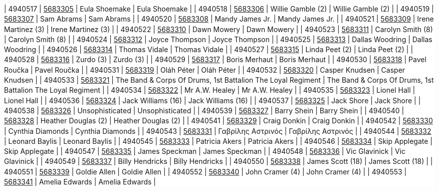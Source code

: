 | 4940517 | [5683305](https://www.discogs.com/artist/5683305) | Eula Shoemake | Eula Shoemake |
| 4940518 | [5683306](https://www.discogs.com/artist/5683306) | Willie Gamble (2) | Willie Gamble (2) |
| 4940519 | [5683307](https://www.discogs.com/artist/5683307) | Sam Abrams | Sam Abrams |
| 4940520 | [5683308](https://www.discogs.com/artist/5683308) | Mandy James Jr. | Mandy James Jr. |
| 4940521 | [5683309](https://www.discogs.com/artist/5683309) | Irene Martinez (3) | Irene Martinez (3) |
| 4940522 | [5683310](https://www.discogs.com/artist/5683310) | Dawn Mowery | Dawn Mowery |
| 4940523 | [5683311](https://www.discogs.com/artist/5683311) | Carolyn Smith (8) | Carolyn Smith (8) |
| 4940524 | [5683312](https://www.discogs.com/artist/5683312) | Joyce Thompson | Joyce Thompson |
| 4940525 | [5683313](https://www.discogs.com/artist/5683313) | Dallas Woodring | Dallas Woodring |
| 4940526 | [5683314](https://www.discogs.com/artist/5683314) | Thomas Vidale | Thomas Vidale |
| 4940527 | [5683315](https://www.discogs.com/artist/5683315) | Linda Peet (2) | Linda Peet (2) |
| 4940528 | [5683316](https://www.discogs.com/artist/5683316) | Zurdo (3) | Zurdo (3) |
| 4940529 | [5683317](https://www.discogs.com/artist/5683317) | Boris Merhaut | Boris Merhaut |
| 4940530 | [5683318](https://www.discogs.com/artist/5683318) | Pavel Roučka | Pavel Roučka |
| 4940531 | [5683319](https://www.discogs.com/artist/5683319) | Oláh Péter | Oláh Péter |
| 4940532 | [5683320](https://www.discogs.com/artist/5683320) | Casper Knudsen | Casper Knudsen |
| 4940533 | [5683321](https://www.discogs.com/artist/5683321) | The Band & Corps Of Drums, 1st Battalion The Loyal Regiment | The Band & Corps Of Drums, 1st Battalion The Loyal Regiment |
| 4940534 | [5683322](https://www.discogs.com/artist/5683322) | Mr A.W. Healey | Mr A.W. Healey |
| 4940535 | [5683323](https://www.discogs.com/artist/5683323) | Lionel Hall | Lionel Hall |
| 4940536 | [5683324](https://www.discogs.com/artist/5683324) | Jack Williams (16) | Jack Williams (16) |
| 4940537 | [5683325](https://www.discogs.com/artist/5683325) | Jack Shore | Jack Shore |
| 4940538 | [5683326](https://www.discogs.com/artist/5683326) | Unsophisticated | Unsophisticated |
| 4940539 | [5683327](https://www.discogs.com/artist/5683327) | Barry Shein | Barry Shein |
| 4940540 | [5683328](https://www.discogs.com/artist/5683328) | Heather Douglas (2) | Heather Douglas (2) |
| 4940541 | [5683329](https://www.discogs.com/artist/5683329) | Craig Donkin | Craig Donkin |
| 4940542 | [5683330](https://www.discogs.com/artist/5683330) | Cynthia Diamonds | Cynthia Diamonds |
| 4940543 | [5683331](https://www.discogs.com/artist/5683331) | Γαβρίλης Αστρινός | Γαβρίλης Αστρινός |
| 4940544 | [5683332](https://www.discogs.com/artist/5683332) | Leonard Baylis | Leonard Baylis |
| 4940545 | [5683333](https://www.discogs.com/artist/5683333) | Patricia Akers | Patricia Akers |
| 4940546 | [5683334](https://www.discogs.com/artist/5683334) | Skip Applegate | Skip Applegate |
| 4940547 | [5683335](https://www.discogs.com/artist/5683335) | James Speckman | James Speckman |
| 4940548 | [5683336](https://www.discogs.com/artist/5683336) | Vic Glavinick | Vic Glavinick |
| 4940549 | [5683337](https://www.discogs.com/artist/5683337) | Billy Hendricks | Billy Hendricks |
| 4940550 | [5683338](https://www.discogs.com/artist/5683338) | James Scott (18) | James Scott (18) |
| 4940551 | [5683339](https://www.discogs.com/artist/5683339) | Goldie Allen | Goldie Allen |
| 4940552 | [5683340](https://www.discogs.com/artist/5683340) | John Cramer (4) | John Cramer (4) |
| 4940553 | [5683341](https://www.discogs.com/artist/5683341) | Amelia Edwards | Amelia Edwards |